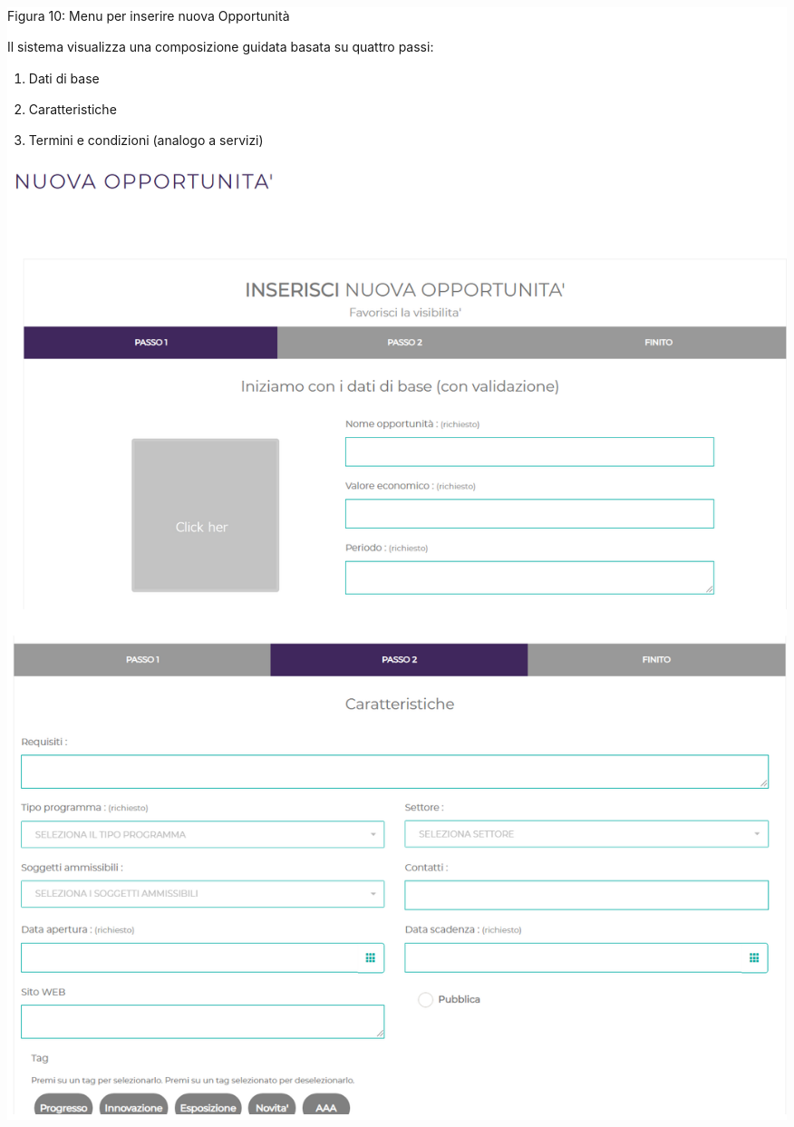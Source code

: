 Figura 10: Menu per inserire nuova Opportunità

Il sistema visualizza una composizione guidata basata su quattro passi:

1.  Dati di base

2.  Caratteristiche

3.  Termini e condizioni (analogo a servizi)

![](media/f6aacc61f5a8a32713d1f1d2dcef575c.png)

![](media/361879a098bdb266afaa22508594e318.png)
